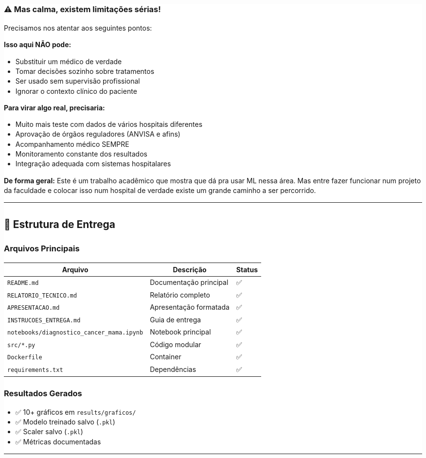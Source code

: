### ⚠️ Mas calma, existem limitações sérias!

Precisamos nos atentar aos seguintes pontos:

**Isso aqui NÃO pode:**
- Substituir um médico de verdade
- Tomar decisões sozinho sobre tratamentos
- Ser usado sem supervisão profissional
- Ignorar o contexto clínico do paciente

**Para virar algo real, precisaria:**
- Muito mais teste com dados de vários hospitais diferentes
- Aprovação de órgãos reguladores (ANVISA e afins)
- Acompanhamento médico SEMPRE
- Monitoramento constante dos resultados
- Integração adequada com sistemas hospitalares

**De forma geral:** Este é um trabalho acadêmico que mostra que dá pra usar ML nessa área. Mas entre fazer funcionar num projeto da faculdade e colocar isso num hospital de verdade existe um grande caminho a ser percorrido.

---

## 📁 Estrutura de Entrega

### Arquivos Principais

| Arquivo | Descrição | Status |
|---------|-----------|--------|
| `README.md` | Documentação principal | ✅ |
| `RELATORIO_TECNICO.md` | Relatório completo | ✅ |
| `APRESENTACAO.md` | Apresentação formatada | ✅ |
| `INSTRUCOES_ENTREGA.md` | Guia de entrega | ✅ |
| `notebooks/diagnostico_cancer_mama.ipynb` | Notebook principal | ✅ |
| `src/*.py` | Código modular | ✅ |
| `Dockerfile` | Container | ✅ |
| `requirements.txt` | Dependências | ✅ |

### Resultados Gerados

- ✅ 10+ gráficos em `results/graficos/`
- ✅ Modelo treinado salvo (`.pkl`)
- ✅ Scaler salvo (`.pkl`)
- ✅ Métricas documentadas

---

